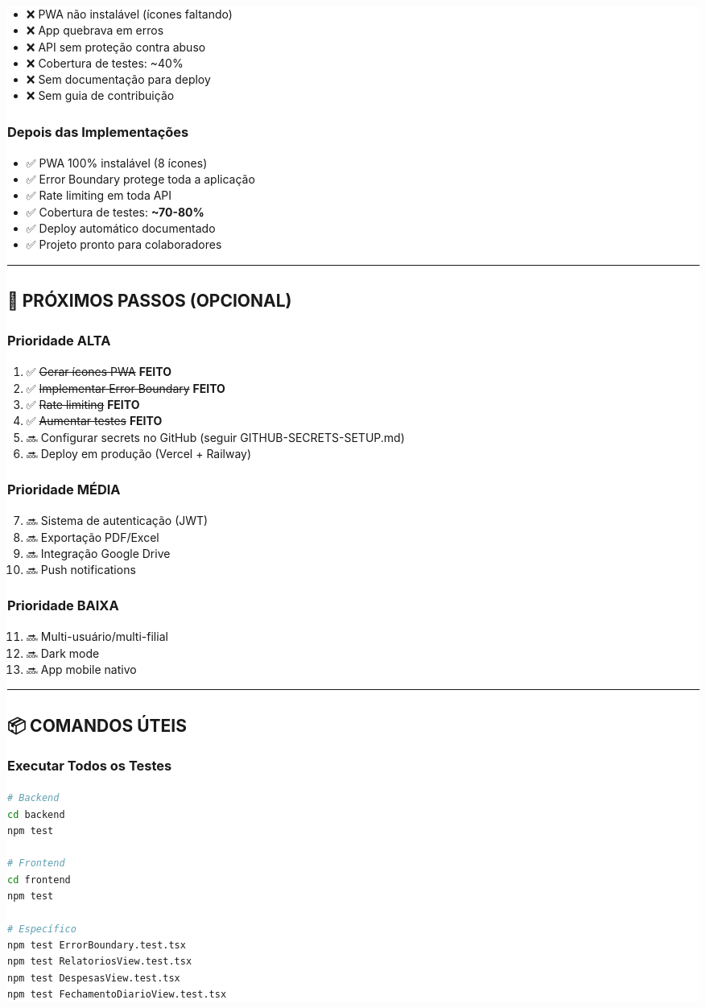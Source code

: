 - ❌ PWA não instalável (ícones faltando)
- ❌ App quebrava em erros
- ❌ API sem proteção contra abuso
- ❌ Cobertura de testes: ~40%
- ❌ Sem documentação para deploy
- ❌ Sem guia de contribuição

### Depois das Implementações

- ✅ PWA 100% instalável (8 ícones)
- ✅ Error Boundary protege toda a aplicação
- ✅ Rate limiting em toda API
- ✅ Cobertura de testes: **~70-80%**
- ✅ Deploy automático documentado
- ✅ Projeto pronto para colaboradores

---

## 🚀 PRÓXIMOS PASSOS (OPCIONAL)

### Prioridade ALTA

1. ✅ ~~Gerar ícones PWA~~ **FEITO**
2. ✅ ~~Implementar Error Boundary~~ **FEITO**
3. ✅ ~~Rate limiting~~ **FEITO**
4. ✅ ~~Aumentar testes~~ **FEITO**
5. 🔜 Configurar secrets no GitHub (seguir GITHUB-SECRETS-SETUP.md)
6. 🔜 Deploy em produção (Vercel + Railway)

### Prioridade MÉDIA

7. 🔜 Sistema de autenticação (JWT)
8. 🔜 Exportação PDF/Excel
9. 🔜 Integração Google Drive
10. 🔜 Push notifications

### Prioridade BAIXA

11. 🔜 Multi-usuário/multi-filial
12. 🔜 Dark mode
13. 🔜 App mobile nativo

---

## 📦 COMANDOS ÚTEIS

### Executar Todos os Testes

```bash
# Backend
cd backend
npm test

# Frontend
cd frontend
npm test

# Específico
npm test ErrorBoundary.test.tsx
npm test RelatoriosView.test.tsx
npm test DespesasView.test.tsx
npm test FechamentoDiarioView.test.tsx
```
